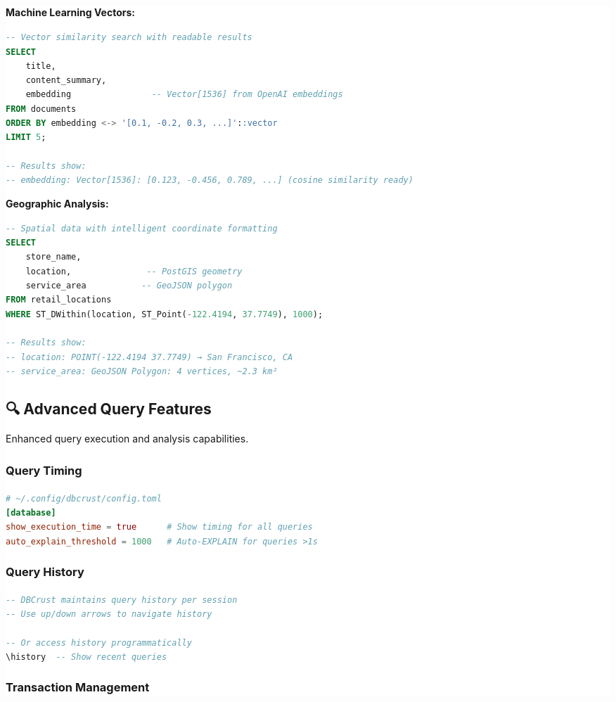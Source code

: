 **Machine Learning Vectors:**
```sql
-- Vector similarity search with readable results
SELECT
    title,
    content_summary,
    embedding                -- Vector[1536] from OpenAI embeddings
FROM documents
ORDER BY embedding <-> '[0.1, -0.2, 0.3, ...]'::vector
LIMIT 5;

-- Results show:
-- embedding: Vector[1536]: [0.123, -0.456, 0.789, ...] (cosine similarity ready)
```

**Geographic Analysis:**
```sql
-- Spatial data with intelligent coordinate formatting
SELECT
    store_name,
    location,               -- PostGIS geometry
    service_area           -- GeoJSON polygon
FROM retail_locations
WHERE ST_DWithin(location, ST_Point(-122.4194, 37.7749), 1000);

-- Results show:
-- location: POINT(-122.4194 37.7749) → San Francisco, CA
-- service_area: GeoJSON Polygon: 4 vertices, ~2.3 km²
```

## 🔍 Advanced Query Features

Enhanced query execution and analysis capabilities.

### Query Timing

```toml
# ~/.config/dbcrust/config.toml
[database]
show_execution_time = true      # Show timing for all queries
auto_explain_threshold = 1000   # Auto-EXPLAIN for queries >1s
```

### Query History

```sql
-- DBCrust maintains query history per session
-- Use up/down arrows to navigate history

-- Or access history programmatically
\history  -- Show recent queries
```

### Transaction Management
